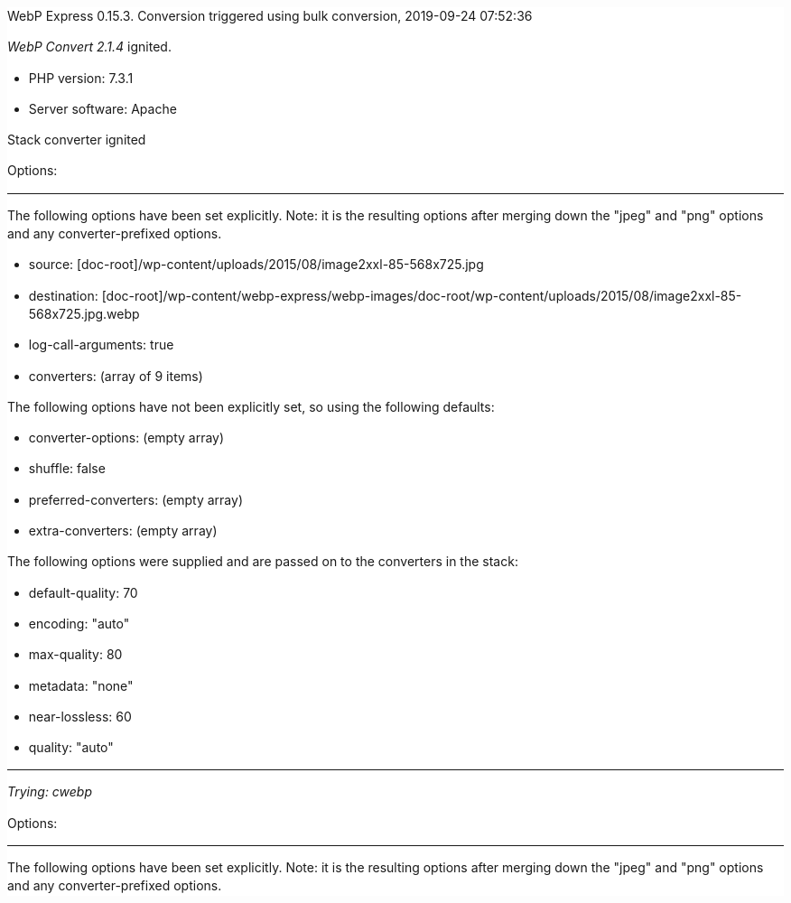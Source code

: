 WebP Express 0.15.3. Conversion triggered using bulk conversion, 2019-09-24 07:52:36


*WebP Convert 2.1.4*  ignited.

- PHP version: 7.3.1

- Server software: Apache


Stack converter ignited


Options:

------------

The following options have been set explicitly. Note: it is the resulting options after merging down the "jpeg" and "png" options and any converter-prefixed options.

- source: [doc-root]/wp-content/uploads/2015/08/image2xxl-85-568x725.jpg

- destination: [doc-root]/wp-content/webp-express/webp-images/doc-root/wp-content/uploads/2015/08/image2xxl-85-568x725.jpg.webp

- log-call-arguments: true

- converters: (array of 9 items)


The following options have not been explicitly set, so using the following defaults:

- converter-options: (empty array)

- shuffle: false

- preferred-converters: (empty array)

- extra-converters: (empty array)


The following options were supplied and are passed on to the converters in the stack:

- default-quality: 70

- encoding: "auto"

- max-quality: 80

- metadata: "none"

- near-lossless: 60

- quality: "auto"

------------



*Trying: cwebp* 


Options:

------------

The following options have been set explicitly. Note: it is the resulting options after merging down the "jpeg" and "png" options and any converter-prefixed options.
